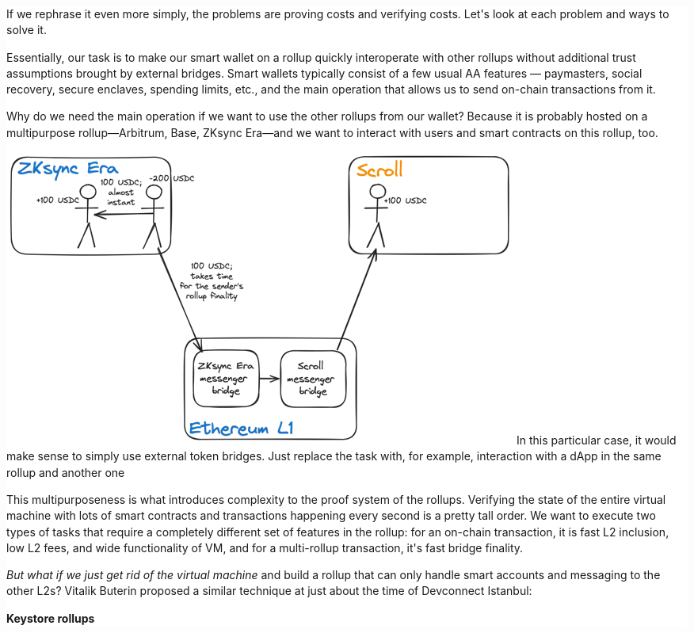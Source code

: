 If we rephrase it even more simply, the problems are proving costs and verifying costs. Let's look at each problem and ways to solve it.

Essentially, our task is to make our smart wallet on a rollup quickly interoperate with other rollups without additional trust assumptions brought by external bridges. Smart wallets typically consist of a few usual AA features — paymasters, social recovery, secure enclaves, spending limits, etc., and the main operation that allows us to send on-chain transactions from it.

Why do we need the main operation if we want to use the other rollups from our wallet? Because it is probably hosted on a multipurpose rollup—Arbitrum, Base, ZKsync Era—and we want to interact with users and smart contracts on this rollup, too.

![image](./images/rollups6.webp)
<span class="text-base italic text-center">In this particular case, it would make sense to simply use external token bridges. Just replace the task with, for example, interaction with a dApp in the same rollup and another one
<span>

This multipurposeness is what introduces complexity to the proof system of the rollups. Verifying the state of the entire virtual machine with lots of smart contracts and transactions happening every second is a pretty tall order. We want to execute two types of tasks that require a completely different set of features in the rollup: for an on-chain transaction, it is fast L2 inclusion, low L2 fees, and wide functionality of VM, and for a multi-rollup transaction, it's fast bridge finality.

_But what if we just get rid of the virtual machine_ and build a rollup that can only handle smart accounts and messaging to the other L2s? Vitalik Buterin proposed a similar technique at just about the time of Devconnect Istanbul:

**Keystore rollups**
